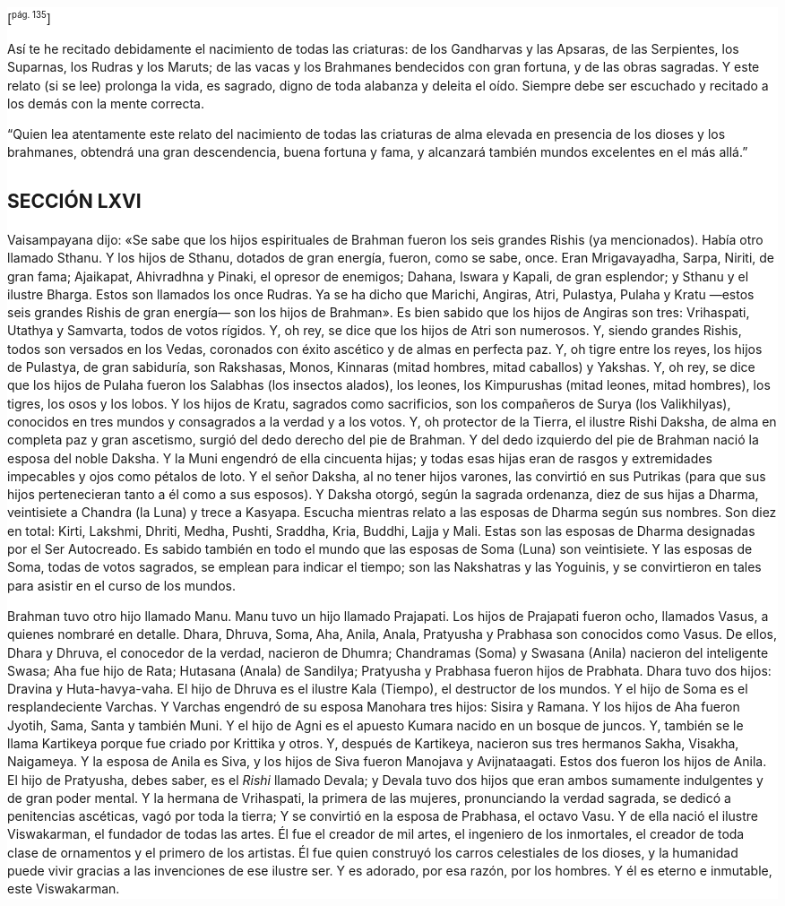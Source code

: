 <span id="p135">[<sup><small>pág. 135</small></sup>]</span>

Así te he recitado debidamente el nacimiento de todas las criaturas: de los Gandharvas y las Apsaras, de las Serpientes, los Suparnas, los Rudras y los Maruts; de las vacas y los Brahmanes bendecidos con gran fortuna, y de las obras sagradas. Y este relato (si se lee) prolonga la vida, es sagrado, digno de toda alabanza y deleita el oído. Siempre debe ser escuchado y recitado a los demás con la mente correcta.

“Quien lea atentamente este relato del nacimiento de todas las criaturas de alma elevada en presencia de los dioses y los brahmanes, obtendrá una gran descendencia, buena fortuna y fama, y ​​alcanzará también mundos excelentes en el más allá.”


## SECCIÓN LXVI


Vaisampayana dijo: «Se sabe que los hijos espirituales de Brahman fueron los seis grandes Rishis (ya mencionados). Había otro llamado Sthanu. Y los hijos de Sthanu, dotados de gran energía, fueron, como se sabe, once. Eran Mrigavayadha, Sarpa, Niriti, de gran fama; Ajaikapat, Ahivradhna y Pinaki, el opresor de enemigos; Dahana, Iswara y Kapali, de gran esplendor; y Sthanu y el ilustre Bharga. Estos son llamados los once Rudras. Ya se ha dicho que Marichi, Angiras, Atri, Pulastya, Pulaha y Kratu —estos seis grandes Rishis de gran energía— son los hijos de Brahman». Es bien sabido que los hijos de Angiras son tres: Vrihaspati, Utathya y Samvarta, todos de votos rígidos. Y, oh rey, se dice que los hijos de Atri son numerosos. Y, siendo grandes Rishis, todos son versados ​​en los Vedas, coronados con éxito ascético y de almas en perfecta paz. Y, oh tigre entre los reyes, los hijos de Pulastya, de gran sabiduría, son Rakshasas, Monos, Kinnaras (mitad hombres, mitad caballos) y Yakshas. Y, oh rey, se dice que los hijos de Pulaha fueron los Salabhas (los insectos alados), los leones, los Kimpurushas (mitad leones, mitad hombres), los tigres, los osos y los lobos. Y los hijos de Kratu, sagrados como sacrificios, son los compañeros de Surya (los Valikhilyas), conocidos en tres mundos y consagrados a la verdad y a los votos. Y, oh protector de la Tierra, el ilustre Rishi Daksha, de alma en completa paz y gran ascetismo, surgió del dedo derecho del pie de Brahman. Y del dedo izquierdo del pie de Brahman nació la esposa del noble Daksha. Y la Muni engendró de ella cincuenta hijas; y todas esas hijas eran de rasgos y extremidades impecables y ojos como pétalos de loto. Y el señor Daksha, al no tener hijos varones, las convirtió en sus Putrikas (para que sus hijos pertenecieran tanto a él como a sus esposos). Y Daksha otorgó, según la sagrada ordenanza, diez de sus hijas a Dharma, veintisiete a Chandra (la Luna) y trece a Kasyapa. Escucha mientras relato a las esposas de Dharma según sus nombres. Son diez en total: Kirti, Lakshmi, Dhriti, Medha, Pushti, Sraddha, Kria, Buddhi, Lajja y Mali. Estas son las esposas de Dharma designadas por el Ser Autocreado. Es sabido también en todo el mundo que las esposas de Soma (Luna) son veintisiete. Y las esposas de Soma, todas de votos sagrados, se emplean para indicar el tiempo; son las Nakshatras y las Yoguinis, y se convirtieron en tales para asistir en el curso de los mundos.

Brahman tuvo otro hijo llamado Manu. Manu tuvo un hijo llamado Prajapati. Los hijos de Prajapati fueron ocho, llamados Vasus, a quienes nombraré en detalle. Dhara, Dhruva, Soma, Aha, Anila, Anala, Pratyusha y Prabhasa son conocidos como Vasus. De ellos, Dhara y Dhruva, el conocedor de la verdad, nacieron de Dhumra; Chandramas (Soma) y Swasana (Anila) nacieron del inteligente Swasa; Aha fue hijo de Rata; Hutasana (Anala) de Sandilya; Pratyusha y Prabhasa fueron hijos de Prabhata. Dhara tuvo dos hijos: Dravina y Huta-havya-vaha. El hijo de Dhruva es el ilustre Kala (Tiempo), el destructor de los mundos. Y el hijo de Soma es el resplandeciente Varchas. Y Varchas engendró de su esposa Manohara tres hijos: Sisira y Ramana. Y los hijos de Aha fueron Jyotih, Sama, Santa y también Muni. Y el hijo de Agni es el apuesto Kumara nacido en un bosque de juncos. Y, también se le llama Kartikeya porque fue criado por Krittika y otros. Y, después de Kartikeya, nacieron sus tres hermanos Sakha, Visakha, Naigameya. Y la esposa de Anila es Siva, y los hijos de Siva fueron Manojava y Avijnataagati. Estos dos fueron los hijos de Anila. El hijo de Pratyusha, debes saber, es el _Rishi_ llamado Devala; y Devala tuvo dos hijos que eran ambos sumamente indulgentes y de gran poder mental. Y la hermana de Vrihaspati, la primera de las mujeres, pronunciando la verdad sagrada, se dedicó a penitencias ascéticas, vagó por toda la tierra; Y se convirtió en la esposa de Prabhasa, el octavo Vasu. Y de ella nació el ilustre Viswakarman, el fundador de todas las artes. Él fue el creador de mil artes, el ingeniero de los inmortales, el creador de toda clase de ornamentos y el primero de los artistas. Él fue quien construyó los carros celestiales de los dioses, y la humanidad puede vivir gracias a las invenciones de ese ilustre ser. Y es adorado, por esa razón, por los hombres. Y él es eterno e inmutable, este Viswakarman.
